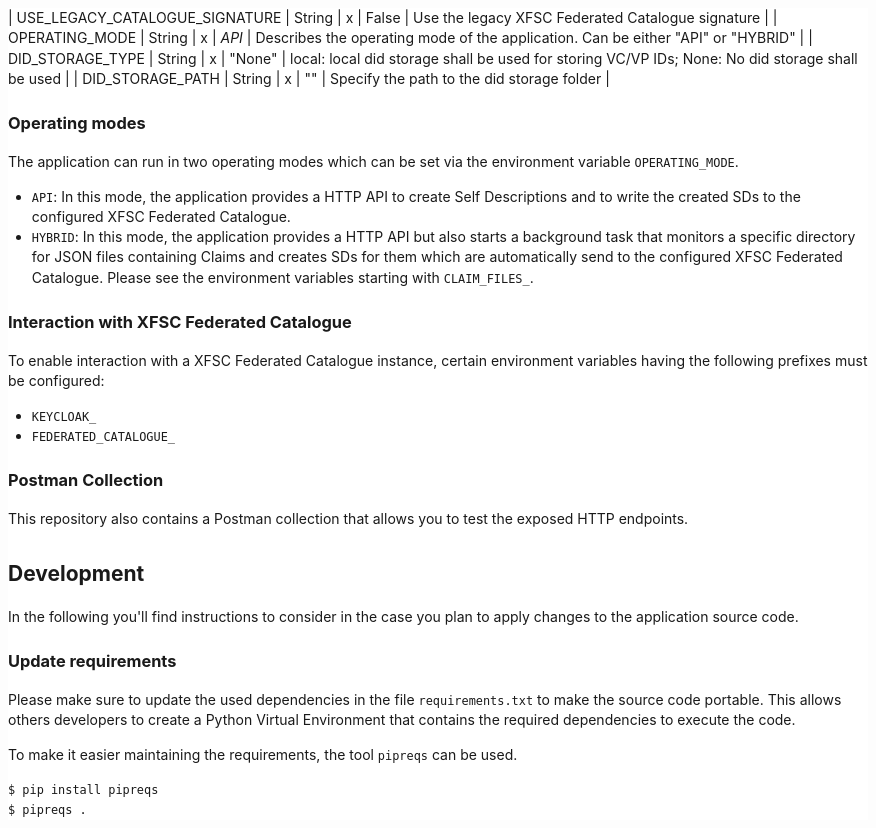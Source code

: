 | USE_LEGACY_CATALOGUE_SIGNATURE         | String | x        | False                  | Use the legacy XFSC Federated Catalogue signature                                                                    |
| OPERATING_MODE                         | String | x        | _API_                  | Describes the operating mode of the application. Can be either "API" or "HYBRID"                                     |
| DID_STORAGE_TYPE                       | String | x        | "None"                 | local: local did storage shall be used for storing VC/VP IDs; None: No did storage shall be used                     |
| DID_STORAGE_PATH                       | String | x        | ""                     | Specify the path to the did storage folder                                                                           |

### Operating modes

The application can run in two operating modes which can be set via the environment variable `OPERATING_MODE`.

* `API`: In this mode, the application provides a HTTP API to create Self Descriptions and to write the created SDs to the
  configured XFSC Federated Catalogue.
* `HYBRID`: In this mode, the application provides a HTTP API but also starts a background task that monitors a specific directory
  for JSON files containing Claims and creates SDs for them which are automatically send to the configured XFSC Federated
  Catalogue. Please see the environment variables starting with `CLAIM_FILES_`.

### Interaction with XFSC Federated Catalogue

To enable interaction with a XFSC Federated Catalogue instance, certain environment variables having the following prefixes
must be configured:

* `KEYCLOAK_`
* `FEDERATED_CATALOGUE_`

### Postman Collection

This repository also contains a Postman collection that allows you to test the exposed HTTP endpoints.

## Development

In the following you'll find instructions to consider in the case you plan to apply changes to the application source code.

### Update requirements

Please make sure to update the used dependencies in the file `requirements.txt` to make the source code portable. This allows
others developers to create a Python Virtual Environment that contains the required dependencies to execute the code.

To make it easier maintaining the requirements, the tool `pipreqs` can be used.

```console
$ pip install pipreqs
$ pipreqs .
```

